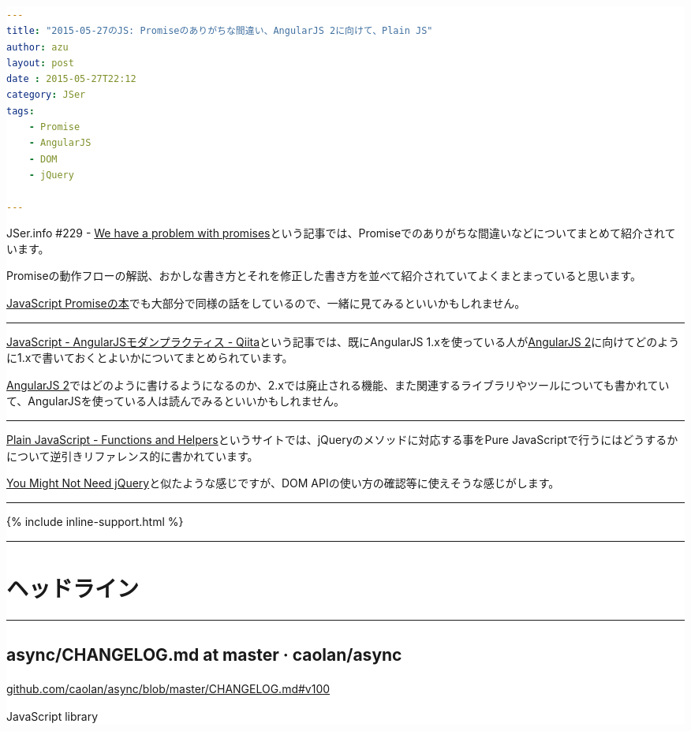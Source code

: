 ```yaml
---
title: "2015-05-27のJS: Promiseのありがちな間違い、AngularJS 2に向けて、Plain JS"
author: azu
layout: post
date : 2015-05-27T22:12
category: JSer
tags:
    - Promise
    - AngularJS
    - DOM
    - jQuery

---
```


JSer.info #229 - [We have a problem with promises](http://pouchdb.com/2015/05/18/we-have-a-problem-with-promises.html "We have a problem with promises")という記事では、Promiseでのありがちな間違いなどについてまとめて紹介されています。

Promiseの動作フローの解説、おかしな書き方とそれを修正した書き方を並べて紹介されていてよくまとまっていると思います。

[JavaScript Promiseの本](http://azu.github.io/promises-book/ "JavaScript Promiseの本")でも大部分で同様の話をしているので、一緒に見てみるといいかもしれません。

----

[JavaScript - AngularJSモダンプラクティス - Qiita](http://qiita.com/armorik83/items/5542daed0c408cb9f605 "JavaScript - AngularJSモダンプラクティス - Qiita")という記事では、既にAngularJS 1.xを使っている人が[AngularJS 2](https://angular.io/ "Angular")に向けてどのように1.xで書いておくとよいかについてまとめられています。

[AngularJS 2](https://angular.io/ "Angular")ではどのように書けるようになるのか、2.xでは廃止される機能、また関連するライブラリやツールについても書かれていて、AngularJSを使っている人は読んでみるといいかもしれません。

----

[Plain JavaScript - Functions and Helpers](http://plainjs.com/javascript/ "Plain JavaScript - Functions and Helpers")というサイトでは、jQueryのメソッドに対応する事をPure JavaScriptで行うにはどうするかについて逆引きリファレンス的に書かれています。

[You Might Not Need jQuery](http://youmightnotneedjquery.com/ "You Might Not Need jQuery")と似たような感じですが、DOM APIの使い方の確認等に使えそうな感じがします。

----

{% include inline-support.html %}

----

<h1 class="site-genre">ヘッドライン</h1>

----

## async/CHANGELOG.md at master · caolan/async
[github.com/caolan/async/blob/master/CHANGELOG.md#v100](https://github.com/caolan/async/blob/master/CHANGELOG.md#v100 "async/CHANGELOG.md at master · caolan/async")

<p class="jser-tags jser-tag-icon"><span class="jser-tag">JavaScript</span> <span class="jser-tag">library</span></p>

